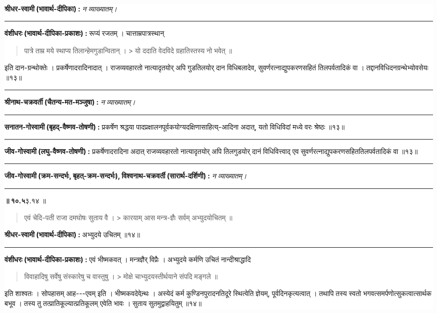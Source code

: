 **श्रीधर-स्वामी (भावार्थ-दीपिका) :** *न व्याख्यातम्।*


______


**वंशीधरः (भावार्थ-दीपिका-प्रकाशः) :** रूप्यं रजतम् । चात्ताम्रपात्रस्थान्

> पात्रे ताम्र मये स्थाप्य तिलान्हेमगुडान्वितान् । >
> यो ददाति वेदविदे ग्रहातिस्तस्य नो भवेत् ॥

इति दान-ग्रन्थोक्तेः । प्रकर्षेणादरादिनादात् । राजव्यवहारतो नात्यादृतयोर् अपि गुडतिलयोर् दान विधिबलादेव, सुवर्णरत्नाद्युपकरणसहितं तिलपर्वतादिकं वा । तद्दानविधिदनग्रन्थेभ्योवसेयः ॥१३॥


______


**श्रीनाथ-चक्रवर्ती (चैतन्य-मत-मञ्जुषा) :** *न व्याख्यातम्।*


______


**सनातन-गोस्वामी (बृहद्-वैष्णव-तोषणी) :** प्रकर्षेण श्रद्धया पादप्रक्षालनपूर्वकयोग्यदक्षिणासाहित्य्-आदिना अदात्, यतो विधिविदां मध्ये वरः श्रेष्ठः ॥१३॥


______


**जीव-गोस्वामी (लघु-वैष्णव-तोषणी) :** प्रकर्षेणादरादिना अदात् राजव्यवहारतो नात्यादृतयोर् अपि तिलगुडयोर् दानं विधिवित्त्वाद् एव सुवर्णरत्नाद्युपकरणसहिततिलपर्वतादिकं वा ॥१३॥


______


**जीव-गोस्वामी (क्रम-सन्दर्भः, बृहत्-क्रम-सन्दर्भः), विश्वनाथ-चक्रवर्ती (सारार्थ-दर्शिणी) :** *न व्याख्यातम्।*


______


**॥ १०.५**३.१४ ॥

> एवं चेदि-पती राजा दमघोषः सुताय वै । >
> कारयाम् आस मन्त्र-ज्ञैः सर्वम् अभ्युदयोचितम् ॥

**श्रीधर-स्वामी (भावार्थ-दीपिका) :** अभ्युदये उचितम् ॥१४॥


______


**वंशीधरः (भावार्थ-दीपिका-प्रकाशः) :** एवं भीष्मकवत् । मन्त्रज्ञैर् विप्रैः । अभ्युदये कर्मणि उचितं नान्दीश्राद्धादि

> विवाहादिषु सर्वेषु संस्कारेषु च वास्तुषु । >
> मोक्षे चाभ्युदयस्तीर्थयाने संपदि मङ्गले ॥

इति शाश्वतः । सोपहासम् आह---एवम् इति । भीष्मकवदेवेन्र्थः । अस्येदं कर्म कुण्डिनपुरादनतिदूरे स्थित्वेति ज्ञेयम्, पूर्वदिनकृत्यत्वात् । तथापि तस्य स्वतो भगवत्समर्पणोत्सुकत्वात्सार्थक बभूव । तस्य तु तत्प्रातिकूल्यात्प्रतिकूलम् एवेति भावः । सुताय सुतमुद्वाहयितुम् ॥१४॥

